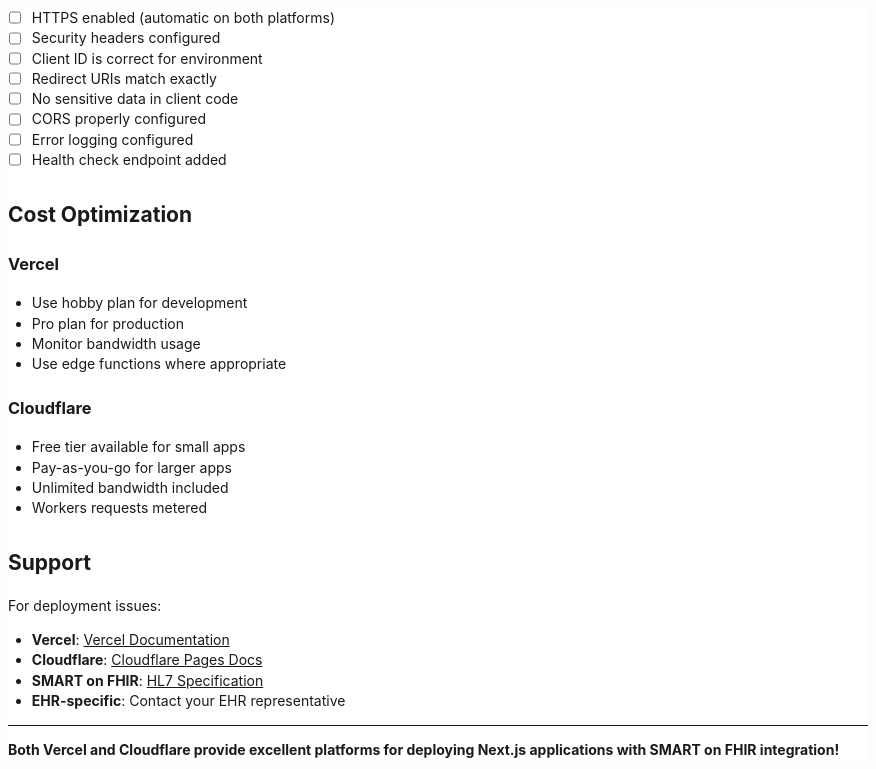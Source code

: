 - [ ] HTTPS enabled (automatic on both platforms)
- [ ] Security headers configured
- [ ] Client ID is correct for environment
- [ ] Redirect URIs match exactly
- [ ] No sensitive data in client code
- [ ] CORS properly configured
- [ ] Error logging configured
- [ ] Health check endpoint added

## Cost Optimization

### Vercel
- Use hobby plan for development
- Pro plan for production
- Monitor bandwidth usage
- Use edge functions where appropriate

### Cloudflare
- Free tier available for small apps
- Pay-as-you-go for larger apps
- Unlimited bandwidth included
- Workers requests metered

## Support

For deployment issues:
- **Vercel**: [Vercel Documentation](https://vercel.com/docs)
- **Cloudflare**: [Cloudflare Pages Docs](https://developers.cloudflare.com/pages/)
- **SMART on FHIR**: [HL7 Specification](https://build.fhir.org/ig/HL7/smart-app-launch/)
- **EHR-specific**: Contact your EHR representative

---

**Both Vercel and Cloudflare provide excellent platforms for deploying Next.js applications with SMART on FHIR integration!**

